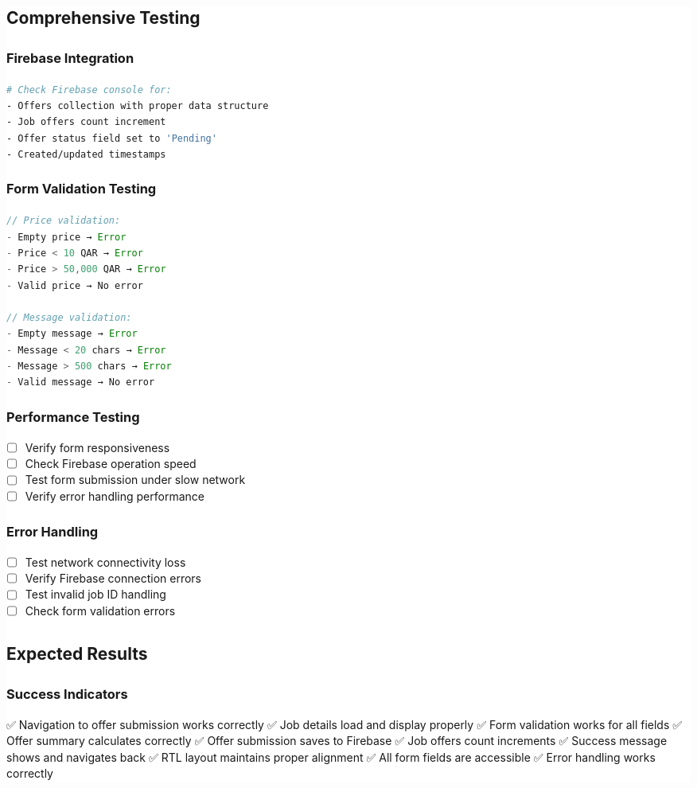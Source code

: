 ## Comprehensive Testing

### Firebase Integration
```bash
# Check Firebase console for:
- Offers collection with proper data structure
- Job offers count increment
- Offer status field set to 'Pending'
- Created/updated timestamps
```

### Form Validation Testing
```javascript
// Price validation:
- Empty price → Error
- Price < 10 QAR → Error
- Price > 50,000 QAR → Error
- Valid price → No error

// Message validation:
- Empty message → Error
- Message < 20 chars → Error
- Message > 500 chars → Error
- Valid message → No error
```

### Performance Testing
- [ ] Verify form responsiveness
- [ ] Check Firebase operation speed
- [ ] Test form submission under slow network
- [ ] Verify error handling performance

### Error Handling
- [ ] Test network connectivity loss
- [ ] Verify Firebase connection errors
- [ ] Test invalid job ID handling
- [ ] Check form validation errors

## Expected Results

### Success Indicators
✅ Navigation to offer submission works correctly
✅ Job details load and display properly
✅ Form validation works for all fields
✅ Offer summary calculates correctly
✅ Offer submission saves to Firebase
✅ Job offers count increments
✅ Success message shows and navigates back
✅ RTL layout maintains proper alignment
✅ All form fields are accessible
✅ Error handling works correctly
